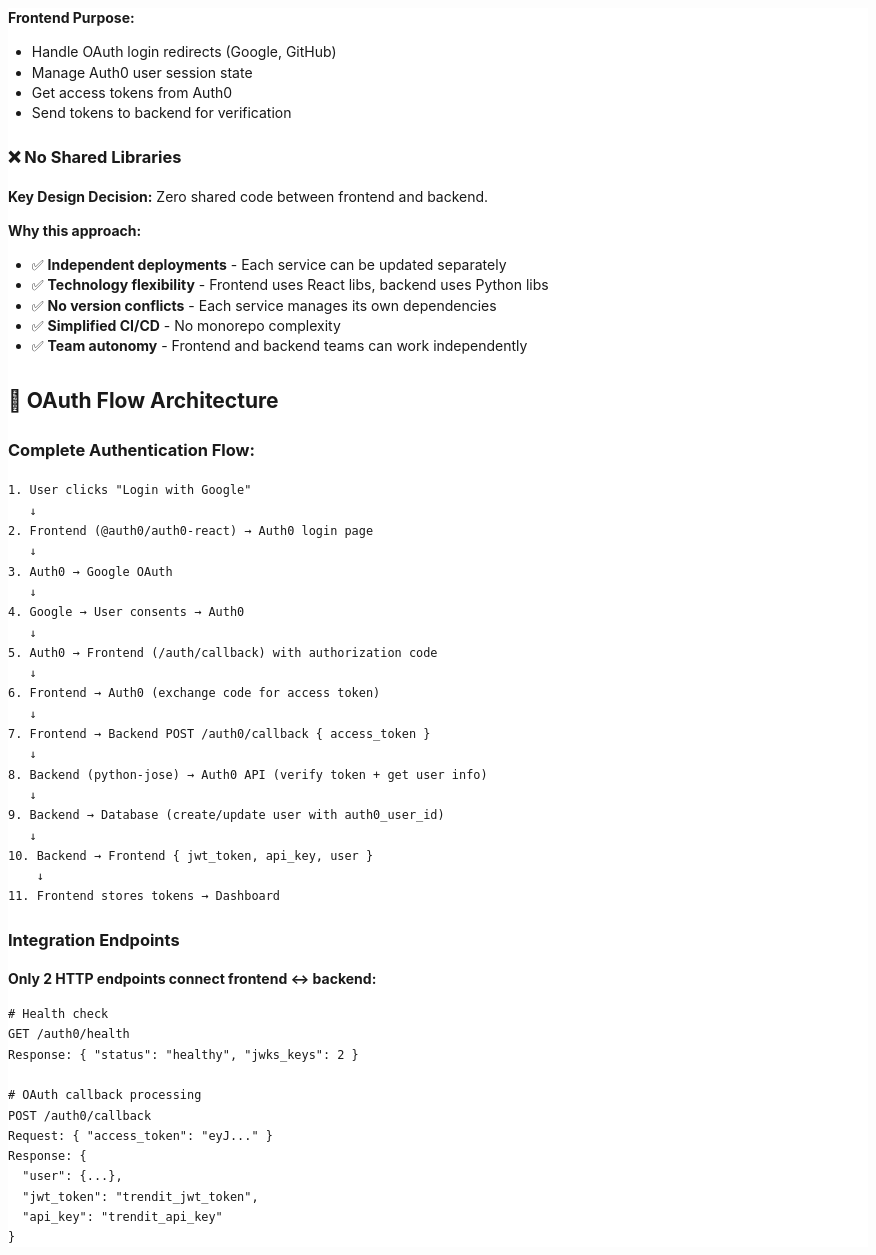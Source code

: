 **Frontend Purpose:**
- Handle OAuth login redirects (Google, GitHub)
- Manage Auth0 user session state
- Get access tokens from Auth0
- Send tokens to backend for verification

### **❌ No Shared Libraries**

**Key Design Decision:** Zero shared code between frontend and backend.

**Why this approach:**
- ✅ **Independent deployments** - Each service can be updated separately
- ✅ **Technology flexibility** - Frontend uses React libs, backend uses Python libs
- ✅ **No version conflicts** - Each service manages its own dependencies
- ✅ **Simplified CI/CD** - No monorepo complexity
- ✅ **Team autonomy** - Frontend and backend teams can work independently

## 🔄 **OAuth Flow Architecture**

### **Complete Authentication Flow:**

```
1. User clicks "Login with Google"
   ↓
2. Frontend (@auth0/auth0-react) → Auth0 login page
   ↓
3. Auth0 → Google OAuth
   ↓
4. Google → User consents → Auth0
   ↓
5. Auth0 → Frontend (/auth/callback) with authorization code
   ↓
6. Frontend → Auth0 (exchange code for access token)
   ↓
7. Frontend → Backend POST /auth0/callback { access_token }
   ↓
8. Backend (python-jose) → Auth0 API (verify token + get user info)
   ↓
9. Backend → Database (create/update user with auth0_user_id)
   ↓
10. Backend → Frontend { jwt_token, api_key, user }
    ↓
11. Frontend stores tokens → Dashboard
```

### **Integration Endpoints**

**Only 2 HTTP endpoints connect frontend ↔ backend:**

```http
# Health check
GET /auth0/health
Response: { "status": "healthy", "jwks_keys": 2 }

# OAuth callback processing  
POST /auth0/callback
Request: { "access_token": "eyJ..." }
Response: { 
  "user": {...}, 
  "jwt_token": "trendit_jwt_token", 
  "api_key": "trendit_api_key" 
}
```

